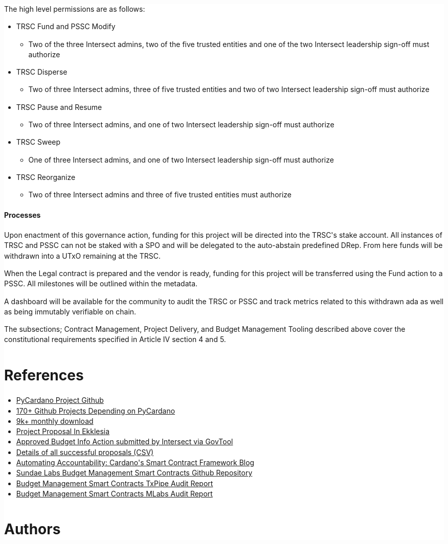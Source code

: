The high level permissions are as follows:

- TRSC Fund and PSSC Modify

  - Two of the three Intersect admins, two of the five trusted entities and one of the two Intersect leadership sign-off must authorize

- TRSC Disperse

  - Two of three Intersect admins, three of five trusted entities and two of two Intersect leadership sign-off must authorize

- TRSC Pause and Resume

  - Two of three Intersect admins, and one of two Intersect leadership sign-off must authorize

- TRSC Sweep

  - One of three Intersect admins, and one of two Intersect leadership sign-off must authorize

- TRSC Reorganize

  - Two of three Intersect admins and three of five trusted entities must authorize

#### Processes

Upon enactment of this governance action, funding for this project will be directed into the TRSC's stake account. All instances of TRSC and PSSC can not be staked with a SPO and will be delegated to the auto-abstain predefined DRep. From here funds will be withdrawn into a UTxO remaining at the TRSC.

When the Legal contract is prepared and the vendor is ready, funding for this project will be transferred using the Fund action to a PSSC. All milestones will be outlined within the metadata.

A dashboard will be available for the community to audit the TRSC or PSSC and track metrics related to this withdrawn ada as well as being immutably verifiable on chain.

The subsections; Contract Management, Project Delivery, and Budget Management Tooling described above cover the constitutional requirements specified in Article IV section 4 and 5.

# References

- [PyCardano Project Github](https://github.com/Python-Cardano/pycardano)
- [170+ Github Projects Depending on PyCardano](https://github.com/Python-Cardano/pycardano/network/dependents)
- [9k+ monthly download](https://pypistats.org/packages/pycardano)
- [Project Proposal In Ekklesia](https://2025budget.intersectmbo.org/ballots/680d1b63565577986442d123/proposals/680d1b63565577986442d184)
- [Approved Budget Info Action submitted by Intersect via GovTool](https://gov.tools/outcomes/governance_actions/e14de8d9dc4f4ddf3fe9250a8a926e20f10e99b86bd0610b77d7a054981591ee#0)
- [Details of all successful proposals (CSV)](ipfs://bafybeicwrop4q7xvnyjdd5drumbe56sqtm5lbe2ul3c262zt4hgguzdycm)
- [Automating Accountability: Cardano's Smart Contract Framework Blog](ipfs://bafybeihqx4ae72z7suqfnxrpqpqithp43cai7o2uuewnqtezgaoyc3ptyq)
- [Sundae Labs Budget Management Smart Contracts Github Repository](https://github.com/SundaeSwap-finance/treasury-contracts)
- [Budget Management Smart Contracts TxPipe Audit Report](ipfs://bafybeiccnwejbgj43wo6hrlseckkkmprtoqc5cfuy2hesm6c6yealwho3e)
- [Budget Management Smart Contracts MLabs Audit Report](ipfs://bafybeiah5fnjhda5hemj3qvaehc4mre3qllqzw2l7mkdsguytn4ftgafw4)

# Authors


